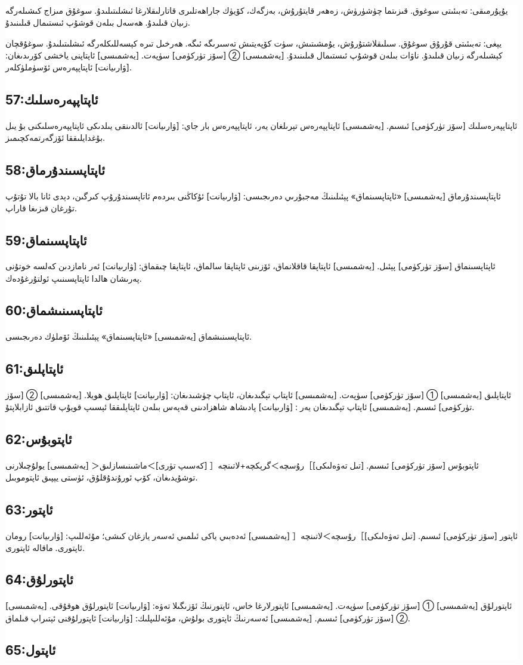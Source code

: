 يۇپۇرمىقى: تەبىئىتى سوغوق. قىزىتما چۈشۈرۈش، زەھەر قايتۇرۇش، بەزگەك، كۆيۈك جاراھەتلىرى قاتارلىقلارغا ئىشلىتىلىدۇ. سوغۇق مىزاج كىشىلەرگە زىيان قىلىدۇ. ھەسەل بىلەن قوشۇپ ئىستىمال قىلىنىدۇ. 

يېغى: تەبىئىتى قۇرۇق سوغۇق. سىلىقلاشتۇرۇش، يۇمشىتىش، سۈت كۆپەيتىش تەسىرىگە ئىگە. ھەرخىل تىرە كېسەللىكلەرگە ئىشلىتىلىدۇ. سوغۇقچان كېشىلەرگە زىيان قىلىدۇ. ناۋات بىلەن قوشۇپ ئىستىمال قىلىنىدۇ. [يەشمىسى] ②  [سۆز تۈركۈمى] سۈپەت. [يەشمىسى] ئاپتاپنى ياخشى كۆرىدىغان: [ۋارىيانت] ئاپتاپپەرەس ئۆسۈملۈكلەر.

## 57:ئاپتاپپەرەسلىك

ئاپتاپپەرەسلىك [سۆز تۈركۈمى] ئىسىم. [يەشمىسى] ئاپتاپپەرەس تېرىلغان يەر، ئاپتاپپەرەس بار جاي: [ۋارىيانت] ئالدىنقى يىلدىكى ئاپتاپپەرەسلىكنى بۇ يىل بۇغدايلىققا ئۆزگەرتمەكچىمىز.

## 58:ئاپتاپسىندۇرماق

ئاپتاپسىندۇرماق [يەشمىسى] «ئاپتاپسىنماق» پېئىلىنىڭ مەجبۇرىي دەرىجىسى: [ۋارىيانت] ئۇكاڭنى بىردەم ئاتاپسىندۇرۇپ كىرگىن، دېدى ئانا بالا تۇتۇپ تۇرغان قىزىغا قاراپ.

## 59:ئاپتاپسىنماق

ئاپتاپسىنماق [سۆز تۈركۈمى] پېئىل. [يەشمىسى] ئاپتاپقا قاقلانماق، ئۆزىنى ئاپتاپقا سالماق، ئاپتاپقا چىقماق: [ۋارىيانت] ئەر نامازدىن كەلسە خوتۇنى پەرىشان ھالدا ئاپتاپسىنىپ ئولتۇرغۇدەك.

## 60:ئاپتاپسىنىشماق

ئاپتاپسىنىشماق [يەشمىسى] «ئاپتاپسىنماق» پېئىلىنىڭ ئۆملۈك دەرىجىسى.

## 61:ئاپتاپلىق

ئاپتاپلىق [يەشمىسى] ①  [سۆز تۈركۈمى] سۈپەت. [يەشمىسى] ئاپتاپ تېگىدىغان، ئاپتاپ چۈشىدىغان: [ۋارىيانت] ئاپتاپلىق ھويلا. [يەشمىسى] ②  [سۆز تۈركۈمى] ئىسىم. [يەشمىسى] ئاپتاپ تېگىدىغان يەر : [ۋارىيانت] پادىشاھ شاھزادىنى قەپەس بىلەن ئاپتاپلىققا ئېسىپ قويۇپ قاتتىق ئازابلاپتۇ.

## 62:ئاپتوبۇس

ئاپتوبۇس [سۆز تۈركۈمى] ئىسىم. [تىل تەۋەلىكى]］رۇسچە＞گرېكچە+لاتىنچە［ [كەسىپ تۈرى]＞ماشىنىسازلىق＜ [يەشمىسى] يولۇچىلارنى توشۇيدىغان، كۆپ ئورۇندۇقلۇق، ئۈستى يېپىق ئاپتوموبىل.

## 63:ئاپتور

ئاپتور [سۆز تۈركۈمى] ئىسىم. [تىل تەۋەلىكى]］رۇسچە＞لاتىنچە［ [يەشمىسى] ئەدەبىي ياكى ئىلمىي ئەسەر يازغان كىشى؛ مۇئەللىپ: [ۋارىيانت] رومان ئاپتورى. ماقالە ئاپتورى.

## 64:ئاپتورلۇق

ئاپتورلۇق [يەشمىسى] ①  [سۆز تۈركۈمى] سۈپەت. [يەشمىسى] ئاپتورلارغا خاس، ئاپتورنىڭ ئۆزىگىلا تەۋە: [ۋارىيانت] ئاپتورلۇق ھوقۇقى. [يەشمىسى] ②  [سۆز تۈركۈمى] ئىسىم. [يەشمىسى] ئەسەرنىڭ ئاپتورى بولۇش، مۇئەللىپلىك: [ۋارىيانت] ئاپتورلۇقنى ئېتىراپ قىلماق.

## 65:ئاپتول
